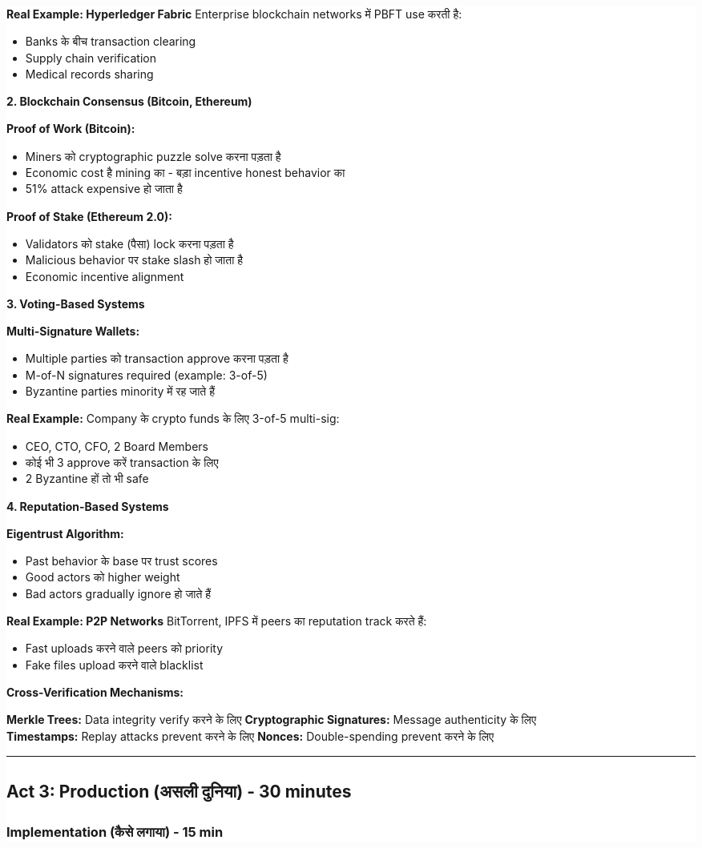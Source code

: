 **Real Example: Hyperledger Fabric**
Enterprise blockchain networks में PBFT use करती है:
- Banks के बीच transaction clearing
- Supply chain verification
- Medical records sharing

**2. Blockchain Consensus (Bitcoin, Ethereum)**

**Proof of Work (Bitcoin):**
- Miners को cryptographic puzzle solve करना पड़ता है
- Economic cost है mining का - बड़ा incentive honest behavior का  
- 51% attack expensive हो जाता है

**Proof of Stake (Ethereum 2.0):**
- Validators को stake (पैसा) lock करना पड़ता है
- Malicious behavior पर stake slash हो जाता है
- Economic incentive alignment

**3. Voting-Based Systems**

**Multi-Signature Wallets:**
- Multiple parties को transaction approve करना पड़ता है
- M-of-N signatures required (example: 3-of-5)
- Byzantine parties minority में रह जाते हैं

**Real Example:** 
Company के crypto funds के लिए 3-of-5 multi-sig:
- CEO, CTO, CFO, 2 Board Members
- कोई भी 3 approve करें transaction के लिए
- 2 Byzantine हों तो भी safe

**4. Reputation-Based Systems**

**Eigentrust Algorithm:**
- Past behavior के base पर trust scores
- Good actors को higher weight
- Bad actors gradually ignore हो जाते हैं

**Real Example: P2P Networks**
BitTorrent, IPFS में peers का reputation track करते हैं:
- Fast uploads करने वाले peers को priority
- Fake files upload करने वाले blacklist

**Cross-Verification Mechanisms:**

**Merkle Trees:** Data integrity verify करने के लिए
**Cryptographic Signatures:** Message authenticity के लिए  
**Timestamps:** Replay attacks prevent करने के लिए
**Nonces:** Double-spending prevent करने के लिए

---

## Act 3: Production (असली दुनिया) - 30 minutes

### Implementation (कैसे लगाया) - 15 min
